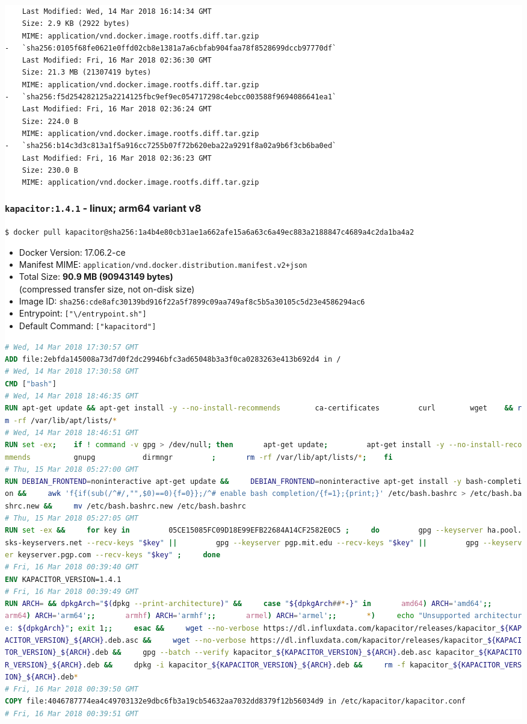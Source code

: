 		Last Modified: Wed, 14 Mar 2018 16:14:34 GMT  
		Size: 2.9 KB (2922 bytes)  
		MIME: application/vnd.docker.image.rootfs.diff.tar.gzip
	-	`sha256:0105f68fe0621e0ffd02cb8e1381a7a6cbfab904faa78f8528699dccb97770df`  
		Last Modified: Fri, 16 Mar 2018 02:36:30 GMT  
		Size: 21.3 MB (21307419 bytes)  
		MIME: application/vnd.docker.image.rootfs.diff.tar.gzip
	-	`sha256:f5d254282125a2214125fbc9ef9ec054717298c4ebcc003588f9694086641ea1`  
		Last Modified: Fri, 16 Mar 2018 02:36:24 GMT  
		Size: 224.0 B  
		MIME: application/vnd.docker.image.rootfs.diff.tar.gzip
	-	`sha256:b14c3d3c813a1f5a916cc7255b07f72b620eba22a9291f8a02a9b6f3cb6ba0ed`  
		Last Modified: Fri, 16 Mar 2018 02:36:23 GMT  
		Size: 230.0 B  
		MIME: application/vnd.docker.image.rootfs.diff.tar.gzip

### `kapacitor:1.4.1` - linux; arm64 variant v8

```console
$ docker pull kapacitor@sha256:1a4b4e80cb31ae1a662afe15a6a63c6a49ec883a2188847c4689a4c2da1ba4a2
```

-	Docker Version: 17.06.2-ce
-	Manifest MIME: `application/vnd.docker.distribution.manifest.v2+json`
-	Total Size: **90.9 MB (90943149 bytes)**  
	(compressed transfer size, not on-disk size)
-	Image ID: `sha256:cde8afc30139bd916f22a5f7899c09aa749af8c5b5a30105c5d23e4586294ac6`
-	Entrypoint: `["\/entrypoint.sh"]`
-	Default Command: `["kapacitord"]`

```dockerfile
# Wed, 14 Mar 2018 17:30:57 GMT
ADD file:2ebfda145008a73d7d0f2dc29946bfc3ad65048b3a3f0ca0283263e413b692d4 in / 
# Wed, 14 Mar 2018 17:30:58 GMT
CMD ["bash"]
# Wed, 14 Mar 2018 18:46:35 GMT
RUN apt-get update && apt-get install -y --no-install-recommends 		ca-certificates 		curl 		wget 	&& rm -rf /var/lib/apt/lists/*
# Wed, 14 Mar 2018 18:46:51 GMT
RUN set -ex; 	if ! command -v gpg > /dev/null; then 		apt-get update; 		apt-get install -y --no-install-recommends 			gnupg 			dirmngr 		; 		rm -rf /var/lib/apt/lists/*; 	fi
# Thu, 15 Mar 2018 05:27:00 GMT
RUN DEBIAN_FRONTEND=noninteractive apt-get update &&     DEBIAN_FRONTEND=noninteractive apt-get install -y bash-completion &&     awk 'f{if(sub(/^#/,"",$0)==0){f=0}};/^# enable bash completion/{f=1};{print;}' /etc/bash.bashrc > /etc/bash.bashrc.new &&     mv /etc/bash.bashrc.new /etc/bash.bashrc
# Thu, 15 Mar 2018 05:27:05 GMT
RUN set -ex &&     for key in         05CE15085FC09D18E99EFB22684A14CF2582E0C5 ;     do         gpg --keyserver ha.pool.sks-keyservers.net --recv-keys "$key" ||         gpg --keyserver pgp.mit.edu --recv-keys "$key" ||         gpg --keyserver keyserver.pgp.com --recv-keys "$key" ;     done
# Fri, 16 Mar 2018 00:39:40 GMT
ENV KAPACITOR_VERSION=1.4.1
# Fri, 16 Mar 2018 00:39:49 GMT
RUN ARCH= && dpkgArch="$(dpkg --print-architecture)" &&     case "${dpkgArch##*-}" in       amd64) ARCH='amd64';;       arm64) ARCH='arm64';;       armhf) ARCH='armhf';;       armel) ARCH='armel';;       *)     echo "Unsupported architecture: ${dpkgArch}"; exit 1;;     esac &&     wget --no-verbose https://dl.influxdata.com/kapacitor/releases/kapacitor_${KAPACITOR_VERSION}_${ARCH}.deb.asc &&     wget --no-verbose https://dl.influxdata.com/kapacitor/releases/kapacitor_${KAPACITOR_VERSION}_${ARCH}.deb &&     gpg --batch --verify kapacitor_${KAPACITOR_VERSION}_${ARCH}.deb.asc kapacitor_${KAPACITOR_VERSION}_${ARCH}.deb &&     dpkg -i kapacitor_${KAPACITOR_VERSION}_${ARCH}.deb &&     rm -f kapacitor_${KAPACITOR_VERSION}_${ARCH}.deb*
# Fri, 16 Mar 2018 00:39:50 GMT
COPY file:4046787774ea4c49703132e9dbc6fb3a19cb54632aa7032dd8379f12b56034d9 in /etc/kapacitor/kapacitor.conf 
# Fri, 16 Mar 2018 00:39:51 GMT
```
